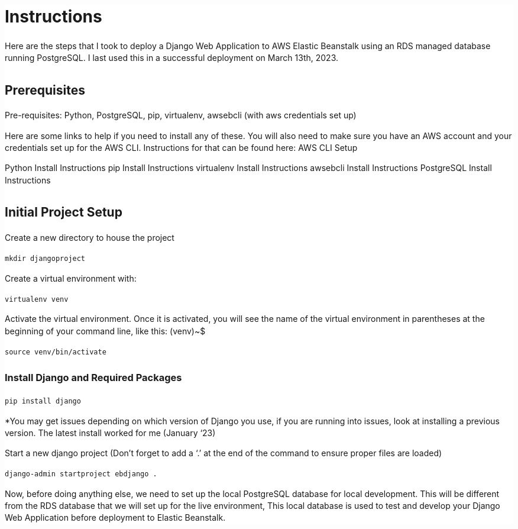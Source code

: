
# Instructions

Here are the steps that I took to deploy a Django Web Application to AWS Elastic Beanstalk using an RDS managed database running PostgreSQL. I last used this in a successful deployment on March 13th, 2023.


## Prerequisites
Pre-requisites: Python, PostgreSQL, pip, virtualenv, awsebcli (with aws credentials set up) 

Here are some links to help if you need to install any of these. You will also need to make sure you have an AWS account and your credentials set up for the AWS CLI. Instructions for that can be found here: AWS CLI Setup 

Python Install Instructions 
pip Install Instructions 
virtualenv Install Instructions 
awsebcli Install Instructions 
PostgreSQL Install Instructions 

 
## Initial Project Setup
Create a new directory to house the project 
```
mkdir djangoproject 
```
Create a virtual environment with: 
```
virtualenv venv 
```
Activate the virtual environment. Once it is activated, you will see the name of the virtual environment in parentheses at the beginning of your command line, like this: (venv)~$ 

```
source venv/bin/activate 
```
### Install Django and Required Packages
```
pip install django 
```
*You may get issues depending on which version of Django you use, if you are running into issues, look at installing a previous version. The latest install worked for me (January ‘23) 

Start a new django project (Don’t forget to add a ‘.’ at the end of the command to ensure proper files are loaded) 

```
django-admin startproject ebdjango .  
```
Now, before doing anything else, we need to set up the local PostgreSQL database for local development. This will be different from the RDS database that we will set up for the live environment, This local database is used to test and develop your Django Web Application before deployment to Elastic Beanstalk. 
